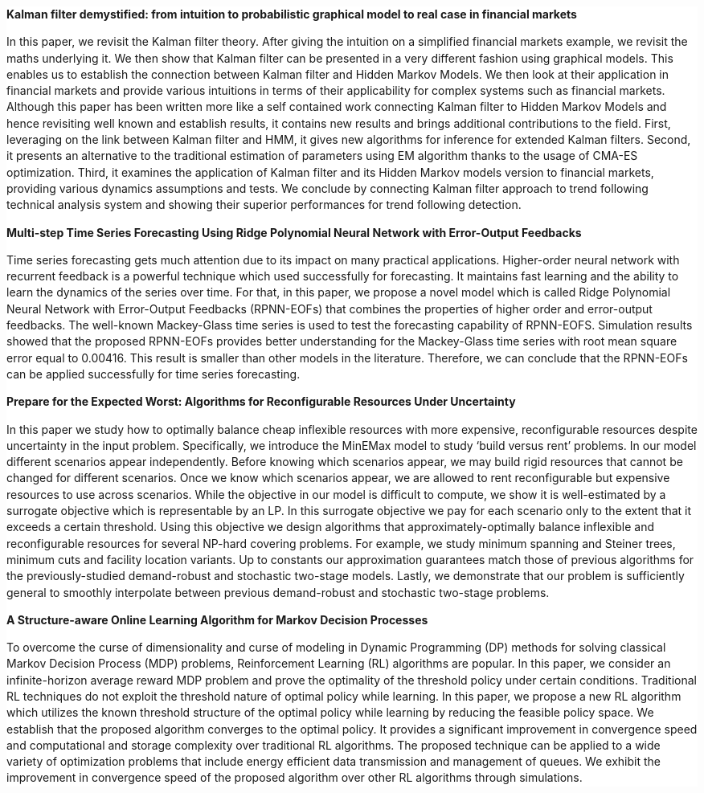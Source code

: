 **Kalman filter demystified: from intuition to probabilistic graphical model to real case in financial markets**

In this paper, we revisit the Kalman filter theory. After giving the intuition on a simplified financial markets example, we revisit the maths underlying it. We then show that Kalman filter can be presented in a very different fashion using graphical models. This enables us to establish the connection between Kalman filter and Hidden Markov Models. We then look at their application in financial markets and provide various intuitions in terms of their applicability for complex systems such as financial markets. Although this paper has been written more like a self contained work connecting Kalman filter to Hidden Markov Models and hence revisiting well known and establish results, it contains new results and brings additional contributions to the field. First, leveraging on the link between Kalman filter and HMM, it gives new algorithms for inference for extended Kalman filters. Second, it presents an alternative to the traditional estimation of parameters using EM algorithm thanks to the usage of CMA-ES optimization. Third, it examines the application of Kalman filter and its Hidden Markov models version to financial markets, providing various dynamics assumptions and tests. We conclude by connecting Kalman filter approach to trend following technical analysis system and showing their superior performances for trend following detection.

**Multi-step Time Series Forecasting Using Ridge Polynomial Neural Network with Error-Output Feedbacks**

Time series forecasting gets much attention due to its impact on many practical applications. Higher-order neural network with recurrent feedback is a powerful technique which used successfully for forecasting. It maintains fast learning and the ability to learn the dynamics of the series over time. For that, in this paper, we propose a novel model which is called Ridge Polynomial Neural Network with Error-Output Feedbacks (RPNN-EOFs) that combines the properties of higher order and error-output feedbacks. The well-known Mackey-Glass time series is used to test the forecasting capability of RPNN-EOFS. Simulation results showed that the proposed RPNN-EOFs provides better understanding for the Mackey-Glass time series with root mean square error equal to 0.00416. This result is smaller than other models in the literature. Therefore, we can conclude that the RPNN-EOFs can be applied successfully for time series forecasting.

**Prepare for the Expected Worst: Algorithms for Reconfigurable Resources Under Uncertainty**

In this paper we study how to optimally balance cheap inflexible resources with more expensive, reconfigurable resources despite uncertainty in the input problem. Specifically, we introduce the MinEMax model to study ‘build versus rent’ problems. In our model different scenarios appear independently. Before knowing which scenarios appear, we may build rigid resources that cannot be changed for different scenarios. Once we know which scenarios appear, we are allowed to rent reconfigurable but expensive resources to use across scenarios. While the objective in our model is difficult to compute, we show it is well-estimated by a surrogate objective which is representable by an LP. In this surrogate objective we pay for each scenario only to the extent that it exceeds a certain threshold. Using this objective we design algorithms that approximately-optimally balance inflexible and reconfigurable resources for several NP-hard covering problems. For example, we study minimum spanning and Steiner trees, minimum cuts and facility location variants. Up to constants our approximation guarantees match those of previous algorithms for the previously-studied demand-robust and stochastic two-stage models. Lastly, we demonstrate that our problem is sufficiently general to smoothly interpolate between previous demand-robust and stochastic two-stage problems.

**A Structure-aware Online Learning Algorithm for Markov Decision Processes**

To overcome the curse of dimensionality and curse of modeling in Dynamic Programming (DP) methods for solving classical Markov Decision Process (MDP) problems, Reinforcement Learning (RL) algorithms are popular. In this paper, we consider an infinite-horizon average reward MDP problem and prove the optimality of the threshold policy under certain conditions. Traditional RL techniques do not exploit the threshold nature of optimal policy while learning. In this paper, we propose a new RL algorithm which utilizes the known threshold structure of the optimal policy while learning by reducing the feasible policy space. We establish that the proposed algorithm converges to the optimal policy. It provides a significant improvement in convergence speed and computational and storage complexity over traditional RL algorithms. The proposed technique can be applied to a wide variety of optimization problems that include energy efficient data transmission and management of queues. We exhibit the improvement in convergence speed of the proposed algorithm over other RL algorithms through simulations.
